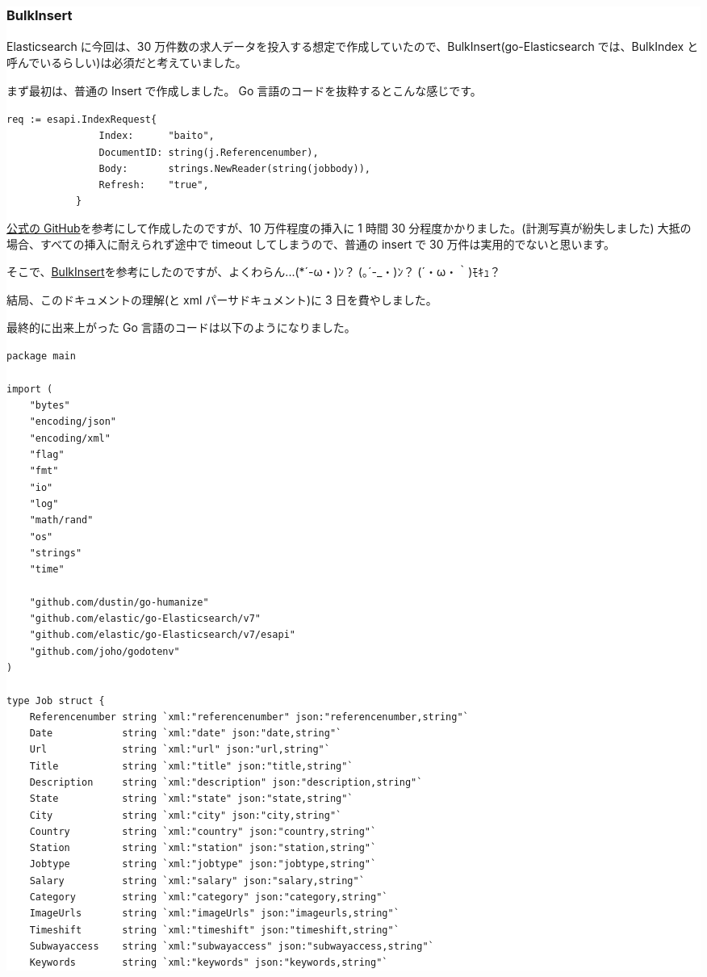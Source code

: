 ### BulkInsert

Elasticsearch に今回は、30 万件数の求人データを投入する想定で作成していたので、BulkInsert(go-Elasticsearch では、BulkIndex と呼んでいるらしい)は必須だと考えていました。

まず最初は、普通の Insert で作成しました。
Go 言語のコードを抜粋するとこんな感じです。

```golang
req := esapi.IndexRequest{
				Index:      "baito",
				DocumentID: string(j.Referencenumber),
				Body:       strings.NewReader(string(jobbody)),
				Refresh:    "true",
			}
```

[公式の GitHub](https://github.com/elastic/go-Elasticsearch)を参考にして作成したのですが、10 万件程度の挿入に 1 時間 30 分程度かかりました。(計測写真が紛失しました)
大抵の場合、すべての挿入に耐えられず途中で timeout してしまうので、普通の insert で 30 万件は実用的でないと思います。

そこで、[BulkInsert](https://github.com/elastic/go-Elasticsearch/tree/main/_examples/bulk)を参考にしたのですが、よくわらん...(\*´-ω・)ﾝ？ (｡´-\_・)ﾝ？ (´・ω・｀)ﾓｷｭ？

結局、このドキュメントの理解(と xml パーサドキュメント)に 3 日を費やしました。

最終的に出来上がった Go 言語のコードは以下のようになりました。

```golang
package main

import (
	"bytes"
	"encoding/json"
	"encoding/xml"
	"flag"
	"fmt"
	"io"
	"log"
	"math/rand"
	"os"
	"strings"
	"time"

	"github.com/dustin/go-humanize"
	"github.com/elastic/go-Elasticsearch/v7"
	"github.com/elastic/go-Elasticsearch/v7/esapi"
	"github.com/joho/godotenv"
)

type Job struct {
	Referencenumber string `xml:"referencenumber" json:"referencenumber,string"`
	Date            string `xml:"date" json:"date,string"`
	Url             string `xml:"url" json:"url,string"`
	Title           string `xml:"title" json:"title,string"`
	Description     string `xml:"description" json:"description,string"`
	State           string `xml:"state" json:"state,string"`
	City            string `xml:"city" json:"city,string"`
	Country         string `xml:"country" json:"country,string"`
	Station         string `xml:"station" json:"station,string"`
	Jobtype         string `xml:"jobtype" json:"jobtype,string"`
	Salary          string `xml:"salary" json:"salary,string"`
	Category        string `xml:"category" json:"category,string"`
	ImageUrls       string `xml:"imageUrls" json:"imageurls,string"`
	Timeshift       string `xml:"timeshift" json:"timeshift,string"`
	Subwayaccess    string `xml:"subwayaccess" json:"subwayaccess,string"`
	Keywords        string `xml:"keywords" json:"keywords,string"`
```